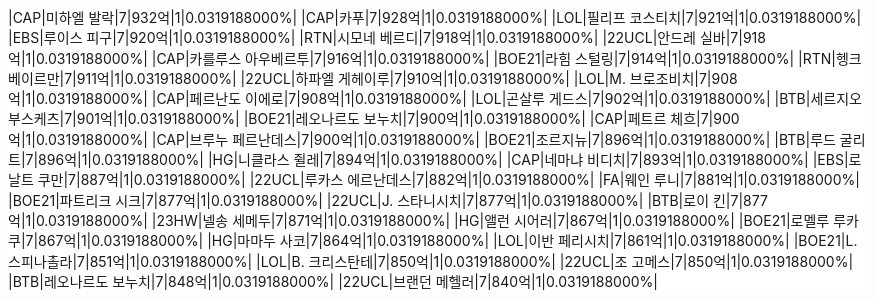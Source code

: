 |CAP|미하엘 발락|7|932억|1|0.0319188000%|
|CAP|카푸|7|928억|1|0.0319188000%|
|LOL|필리프 코스티치|7|921억|1|0.0319188000%|
|EBS|루이스 피구|7|920억|1|0.0319188000%|
|RTN|시모네 베르디|7|918억|1|0.0319188000%|
|22UCL|안드레 실바|7|918억|1|0.0319188000%|
|CAP|카를루스 아우베르투|7|916억|1|0.0319188000%|
|BOE21|라힘 스털링|7|914억|1|0.0319188000%|
|RTN|헹크 베이르만|7|911억|1|0.0319188000%|
|22UCL|하파엘 게헤이루|7|910억|1|0.0319188000%|
|LOL|M. 브로조비치|7|908억|1|0.0319188000%|
|CAP|페르난도 이에로|7|908억|1|0.0319188000%|
|LOL|곤살루 게드스|7|902억|1|0.0319188000%|
|BTB|세르지오 부스케츠|7|901억|1|0.0319188000%|
|BOE21|레오나르도 보누치|7|900억|1|0.0319188000%|
|CAP|페트르 체흐|7|900억|1|0.0319188000%|
|CAP|브루누 페르난데스|7|900억|1|0.0319188000%|
|BOE21|조르지뉴|7|896억|1|0.0319188000%|
|BTB|루드 굴리트|7|896억|1|0.0319188000%|
|HG|니클라스 쥘레|7|894억|1|0.0319188000%|
|CAP|네마냐 비디치|7|893억|1|0.0319188000%|
|EBS|로날트 쿠만|7|887억|1|0.0319188000%|
|22UCL|루카스 에르난데스|7|882억|1|0.0319188000%|
|FA|웨인 루니|7|881억|1|0.0319188000%|
|BOE21|파트리크 시크|7|877억|1|0.0319188000%|
|22UCL|J. 스타니시치|7|877억|1|0.0319188000%|
|BTB|로이 킨|7|877억|1|0.0319188000%|
|23HW|넬송 세메두|7|871억|1|0.0319188000%|
|HG|앨런 시어러|7|867억|1|0.0319188000%|
|BOE21|로멜루 루카쿠|7|867억|1|0.0319188000%|
|HG|마마두 사코|7|864억|1|0.0319188000%|
|LOL|이반 페리시치|7|861억|1|0.0319188000%|
|BOE21|L. 스피나촐라|7|851억|1|0.0319188000%|
|LOL|B. 크리스탄테|7|850억|1|0.0319188000%|
|22UCL|조 고메스|7|850억|1|0.0319188000%|
|BTB|레오나르도 보누치|7|848억|1|0.0319188000%|
|22UCL|브랜던 메헬러|7|840억|1|0.0319188000%|